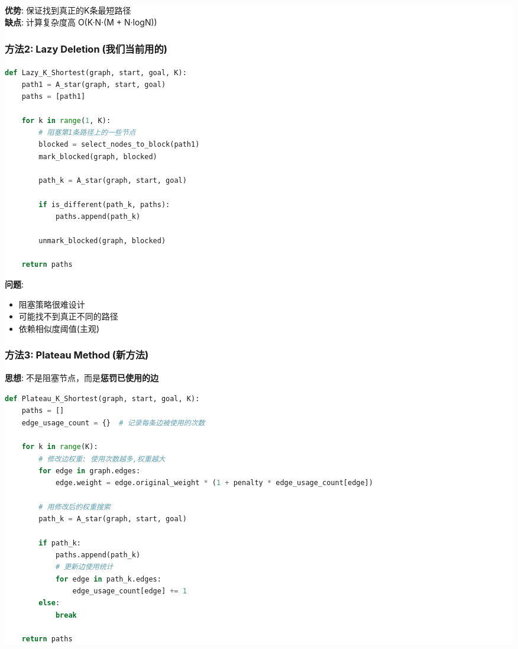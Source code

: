 **优势**: 保证找到真正的K条最短路径  
**缺点**: 计算复杂度高 O(K·N·(M + N·logN))

### 方法2: Lazy Deletion (我们当前用的)

```python
def Lazy_K_Shortest(graph, start, goal, K):
    path1 = A_star(graph, start, goal)
    paths = [path1]
    
    for k in range(1, K):
        # 阻塞第1条路径上的一些节点
        blocked = select_nodes_to_block(path1)
        mark_blocked(graph, blocked)
        
        path_k = A_star(graph, start, goal)
        
        if is_different(path_k, paths):
            paths.append(path_k)
        
        unmark_blocked(graph, blocked)
    
    return paths
```

**问题**: 
- 阻塞策略很难设计
- 可能找不到真正不同的路径
- 依赖相似度阈值(主观)

### 方法3: Plateau Method (新方法)

**思想**: 不是阻塞节点，而是**惩罚已使用的边**

```python
def Plateau_K_Shortest(graph, start, goal, K):
    paths = []
    edge_usage_count = {}  # 记录每条边被使用的次数
    
    for k in range(K):
        # 修改边权重: 使用次数越多,权重越大
        for edge in graph.edges:
            edge.weight = edge.original_weight * (1 + penalty * edge_usage_count[edge])
        
        # 用修改后的权重搜索
        path_k = A_star(graph, start, goal)
        
        if path_k:
            paths.append(path_k)
            # 更新边使用统计
            for edge in path_k.edges:
                edge_usage_count[edge] += 1
        else:
            break
    
    return paths
```
